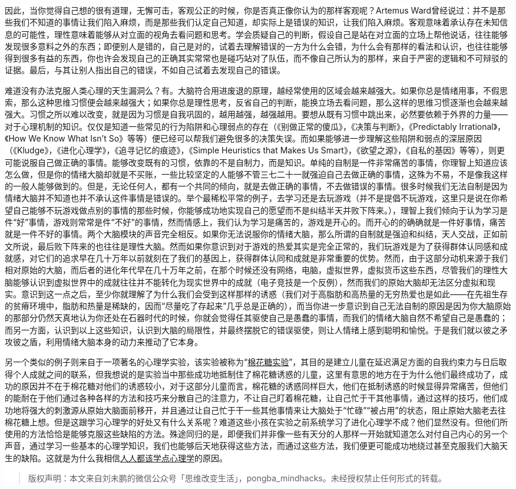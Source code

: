 因此，当你觉得自己想的很有道理，无懈可击，客观公正的时候，你是否真正像你认为的那样客观呢？Artemus Ward曾经说过：并不是那些我们不知道的事情让我们陷入麻烦，而是那些我们认定自己知道，却实际上是错误的知识，让我们陷入麻烦。客观意味着承认存在未知信息的可能性，理性意味着能够从对立面的视角去看问题和思考。学会质疑自己的判断，假设自己是站在对立面的立场上帮他说话，往往能够发现很多意料之外的东西；即便别人是错的，自己是对的，试着去理解错误的一方为什么会错，为什么会有那样的看法和认识，也往往能够得到很多有益的东西，你也许会发现自己的正确其实常常也是碰巧站对了队伍，而不像自己所认为的那样，来自于严密的逻辑和不可辩驳的证据。最后，与其让别人指出自己的错误，不如自己试着去发现自己的错误。

难道没有办法克服人类心理的天生漏洞么？有。大脑符合用进废退的原理，越经常使用的区域会越来越强大。如果你总是情绪用事，不假思索，那么这种思维习惯便会越来越强大；如果你总是理性思考，反省自己的判断，能换立场去看问题，那么这样的思维习惯逐渐也会越来越强大。习惯之所以难以改变，就是因为习惯是自我巩固的，越用越强，越强越用。要想从既有习惯中跳出来，必然要依赖于外界的力量——对于心理机制的知识。仅仅是知道一些常见的行为陷阱和心理弱点的存在（《别做正常的傻瓜》，《决策与判断》，《Predictably Irrational》，《How We Know What Isn’t So》等等）便已经可以帮我们避免很多的决策失误。而如果能够进一步理解这些陷阱和弱点的深层原因（《Kludge》，《进化心理学》，《追寻记忆的痕迹》，《Simple Heuristics that Makes Us Smart》，《欲望之源》，《自私的基因》等等），则更可能说服自己做正确的事情。能够改变既有的习惯，依靠的不是自制力，而是知识。单纯的自制是一件非常痛苦的事情，你理智上知道应该怎么做，但是你的情绪大脑却就是不买账，一些比较坚定的人能够不管三七二十一就强迫自己去做正确的事情，这殊为不易，不是像我这样的一般人能够做到的。但是，无论任何人，都有一个共同的倾向，就是去做正确的事情，不去做错误的事情。很多时候我们无法自制是因为情绪大脑并不知道也并不承认这件事情是错误的。举个最稀松平常的例子，去学习还是去玩游戏（并不是提倡不玩游戏，这里只是说在你希望自己能够不玩游戏做点别的事情的那些时候，你能够成功地实现自己的愿望而不是纠结半天并败下阵来。），理智上我们倾向于认为学习是件“好”事情，游戏则常常是件“不好”的事情，然而情感上，我们认为学习是痛苦的，游戏是开心的。而开心的的确确就是一件好事情，痛苦就是一件不好的事情。两个大脑模块的声音完全相反。如果你无法说服你的情绪大脑，那么所谓的自制就是强迫和纠结，天人交战，正如前文所说，最后败下阵来的也往往是理性大脑。然而如果你意识到对于游戏的热爱其实是完全正常的，我们玩游戏是为了获得群体认同感和成就感，对它们的追求早在几十万年以前就刻在了我们的基因上，获得群体认同和成就是非常重要的优势。然而，由于这部分动机来源于我们相对原始的大脑，而后者的进化年代早在几十万年之前，在那个时候还没有网络，电脑，虚拟世界，虚拟货币这些东西，尽管我们的理性大脑能够认识到虚拟世界中的成就往往并不能转化为现实世界中的成就（电子竞技是一个反例），然而我们的原始大脑却无法区分虚拟和现实。意识到这一点之后，至少你就理解了为什么我们会受到这样那样的诱惑（我们对于高脂肪和高热量的无穷热爱也是如此——在先祖生存的贫瘠环境中，脂肪和热量是稀缺的，因而“尽量吃了存起来”几乎总是正确的），而当你进一步意识到自己无法自制的原因是因为你大脑原始的那部分仍然天真地认为你还处在石器时代的时候，你就会觉得任其驱使自己是愚蠢的事情，而我们的情绪大脑自然不希望自己是愚蠢的；而另一方面，认识到以上这些知识，认识到大脑的局限性，并最终摆脱它的错误驱使，则让人情绪上感到聪明和愉悦。于是我们就以彼之矛攻彼之盾，利用情绪大脑本身的动力来推动了它本身。

另一个类似的例子则来自于一项著名的心理学实验，该实验被称为“[棉花糖实验](http://news.163.com/09/0524/08/5A2M36NP000120GR.html)”，其目的是建立儿童在延迟满足方面的自我约束力与日后取得个人成就之间的联系，但我想说的是实验当中那些成功地抵制住了棉花糖诱惑的儿童，这里有意思的地方在于为什么他们最终成功了，成功的原因并不在于棉花糖对他们的诱惑较小，对于这部分儿童而言，棉花糖的诱惑同样巨大，他们在抵制诱惑的时候显得异常痛苦，但他们的能耐在于他们通过各种各样的方法和技巧来分散自己的注意力，不让自己盯着棉花糖，让自己忙于干其他事情，通过这样的技巧，他们成功地将强大的刺激源从原始大脑面前移开，并且通过让自己忙于干一些其他事情来让大脑处于“忙碌”“被占用”的状态，阻止原始大脑老去往棉花糖上想。但是这跟学习心理学的好处又有什么关系呢？难道这些小孩在实验之前系统学习了进化心理学不成？他们显然没有。但他们所使用的方法恰恰是能够克服这些缺陷的方法。殊途同归的是，即便我们并非像一些有天分的人那样一开始就知道怎么对付自己内心的另一个声音，通过学习一些基本的心理学知识，我们也能够后天地获得这些方法，而通过这些方法，我们便更可能成功地绕过甚至克服我们大脑天生的缺陷。这就是为什么我相信[人人都该学点心理学](http://blog.sina.com.cn/s/blog_4caedc7a0100j20h.html)的原因。

> 版权声明：本文来自刘未鹏的微信公众号「思维改变生活」，pongba_mindhacks。未经授权禁止任何形式的转载。
